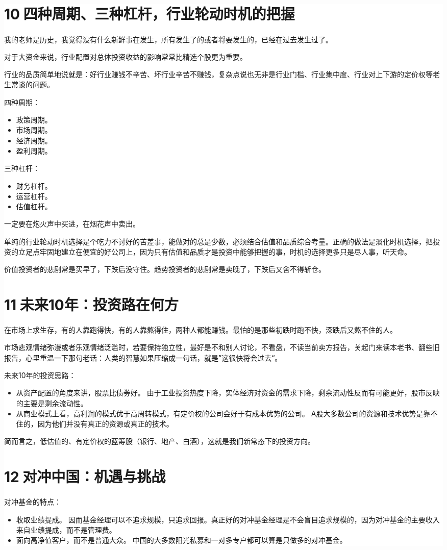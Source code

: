 # 10 四种周期、三种杠杆，行业轮动时机的把握

我的老师是历史，我觉得没有什么新鲜事在发生，所有发生了的或者将要发生的，已经在过去发生过了。

对于大资金来说，行业配置对总体投资收益的影响常常比精选个股更为重要。

行业的品质简单地说就是：好行业赚钱不辛苦、坏行业辛苦不赚钱，复杂点说也无非是行业门槛、行业集中度、行业对上下游的定价权等老生常谈的问题。

四种周期：
* 政策周期。
* 市场周期。
* 经济周期。
* 盈利周期。

三种杠杆：
* 财务杠杆。
* 运营杠杆。
* 估值杠杆。

一定要在炮火声中买进，在烟花声中卖出。

单纯的行业轮动时机选择是个吃力不讨好的苦差事，能做对的总是少数，必须结合估值和品质综合考量。正确的做法是淡化时机选择，把投资的立足点牢固地建立在便宜的好公司上，因为只有估值和品质才是投资中能够把握的事，时机的选择更多只是尽人事，听天命。

价值投资者的悲剧常是买早了，下跌后没守住。趋势投资者的悲剧常是卖晚了，下跌后又舍不得斩仓。





# 11 未来10年：投资路在何方

在市场上求生存，有的人靠跑得快，有的人靠熬得住，两种人都能赚钱。最怕的是那些初跌时跑不快，深跌后又熬不住的人。

市场悲观情绪弥漫或者乐观情绪泛滥时，若要保持独立性，最好是不和别人讨论，不看盘，不读当前卖方报告，关起门来读本老书、翻些旧报告，心里重温一下那句老话：人类的智慧如果压缩成一句话，就是”这很快将会过去“。

未来10年的投资思路：
* 从资产配置的角度来讲，股票比债券好。
  由于工业投资热度下降，实体经济对资金的需求下降，剩余流动性反而有可能更好，股市反映的主要是剩余流动性。
* 从商业模式上看，高利润的模式优于高周转模式，有定价权的公司会好于有成本优势的公司。
  A股大多数公司的资源和技术优势是靠不住的，因为他们并没有真正的资源或真正的技术。

简而言之，低估值的、有定价权的蓝筹股（银行、地产、白酒），这就是我们新常态下的投资方向。





# 12 对冲中国：机遇与挑战

对冲基金的特点：
* 收取业绩提成。
  因而基金经理可以不追求规模，只追求回报。真正好的对冲基金经理是不会盲目追求规模的，因为对冲基金的主要收入来自业绩提成，而不是管理费。
* 面向高净值客户，而不是普通大众。
  中国的大多数阳光私募和一对多专户都可以算是只做多的对冲基金。
